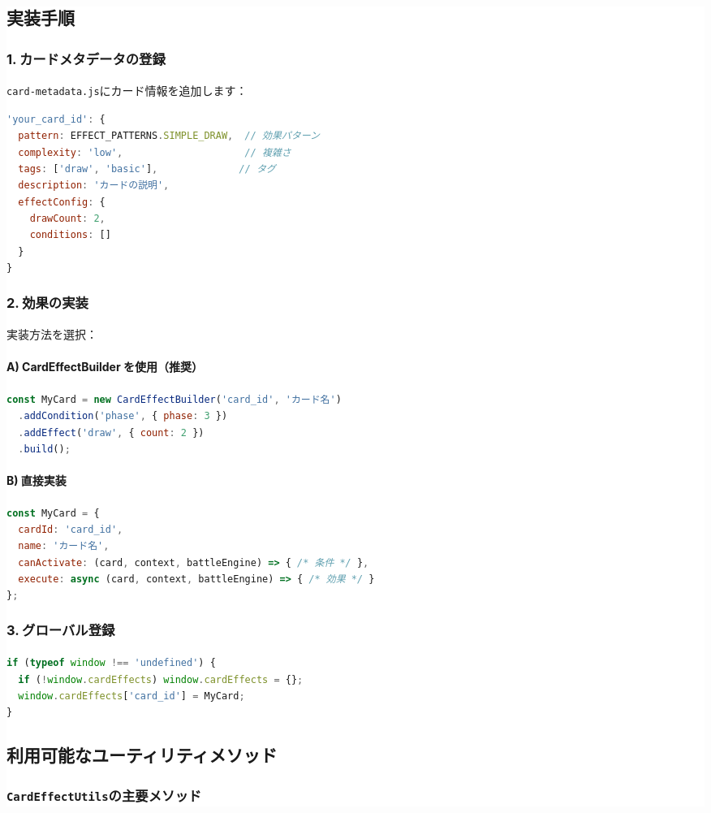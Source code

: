 ## 実装手順

### 1. カードメタデータの登録
`card-metadata.js`にカード情報を追加します：

```javascript
'your_card_id': {
  pattern: EFFECT_PATTERNS.SIMPLE_DRAW,  // 効果パターン
  complexity: 'low',                     // 複雑さ
  tags: ['draw', 'basic'],              // タグ
  description: 'カードの説明',
  effectConfig: {
    drawCount: 2,
    conditions: []
  }
}
```

### 2. 効果の実装
実装方法を選択：

#### A) CardEffectBuilder を使用（推奨）
```javascript
const MyCard = new CardEffectBuilder('card_id', 'カード名')
  .addCondition('phase', { phase: 3 })
  .addEffect('draw', { count: 2 })
  .build();
```

#### B) 直接実装
```javascript
const MyCard = {
  cardId: 'card_id',
  name: 'カード名',
  canActivate: (card, context, battleEngine) => { /* 条件 */ },
  execute: async (card, context, battleEngine) => { /* 効果 */ }
};
```

### 3. グローバル登録
```javascript
if (typeof window !== 'undefined') {
  if (!window.cardEffects) window.cardEffects = {};
  window.cardEffects['card_id'] = MyCard;
}
```

## 利用可能なユーティリティメソッド

### `CardEffectUtils`の主要メソッド
